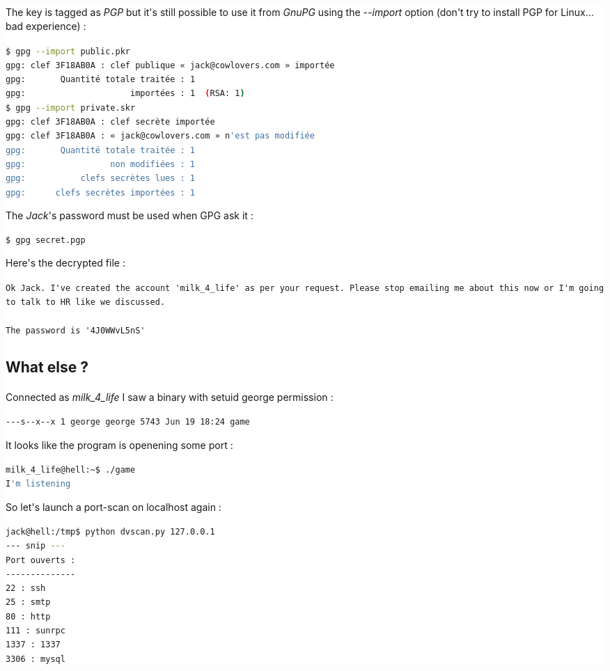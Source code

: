 The key is tagged as *PGP* but it's still possible to use it from *GnuPG* using the *--import* option (don't try to install PGP for Linux... bad experience) :  

```bash
$ gpg --import public.pkr
gpg: clef 3F18AB0A : clef publique « jack@cowlovers.com » importée
gpg:       Quantité totale traitée : 1
gpg:                     importées : 1  (RSA: 1)
$ gpg --import private.skr 
gpg: clef 3F18AB0A : clef secrète importée
gpg: clef 3F18AB0A : « jack@cowlovers.com » n'est pas modifiée
gpg:       Quantité totale traitée : 1
gpg:                 non modifiées : 1
gpg:           clefs secrètes lues : 1
gpg:      clefs secrètes importées : 1
```

The *Jack*'s password must be used when GPG ask it :  

```bash
$ gpg secret.pgp
```

Here's the decrypted file :  

```
Ok Jack. I've created the account 'milk_4_life' as per your request. Please stop emailing me about this now or I'm going to talk to HR like we discussed. 

The password is '4J0WWvL5nS'
```

What else ?
-----------

Connected as *milk\_4\_life* I saw a binary with setuid george permission :  

```
---s--x--x 1 george george 5743 Jun 19 18:24 game
```

It looks like the program is openening some port :  

```bash
milk_4_life@hell:~$ ./game 
I'm listening
```

So let's launch a port-scan on localhost again :  

```bash
jack@hell:/tmp$ python dvscan.py 127.0.0.1
--- snip ---
Port ouverts :
--------------
22 : ssh
25 : smtp
80 : http
111 : sunrpc
1337 : 1337
3306 : mysql
```
